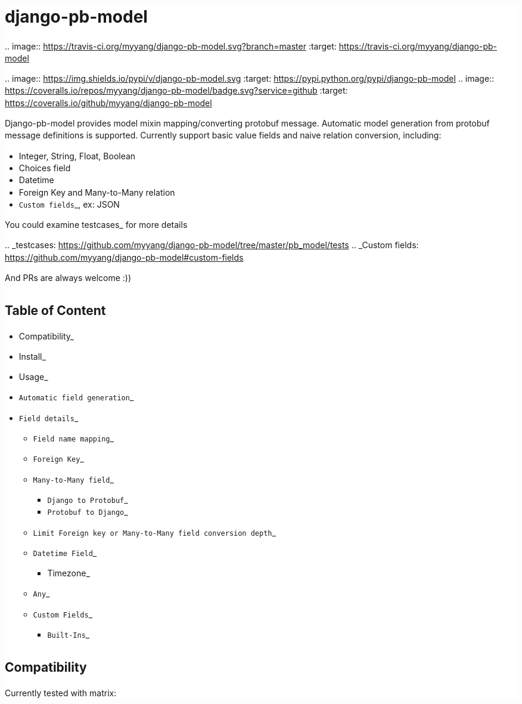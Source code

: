 django-pb-model
=========================

.. image:: https://travis-ci.org/myyang/django-pb-model.svg?branch=master
       :target: https://travis-ci.org/myyang/django-pb-model

.. image:: https://img.shields.io/pypi/v/django-pb-model.svg
       :target: https://pypi.python.org/pypi/django-pb-model
.. image:: https://coveralls.io/repos/myyang/django-pb-model/badge.svg?service=github :target: https://coveralls.io/github/myyang/django-pb-model


Django-pb-model provides model mixin mapping/converting protobuf message.
Automatic model generation from protobuf message definitions is supported.
Currently support basic value fields and naive relation conversion, including:

* Integer, String, Float, Boolean
* Choices field
* Datetime
* Foreign Key and Many-to-Many relation
* `Custom fields`_, ex: JSON

You could examine testcases_ for more details

.. _testcases: https://github.com/myyang/django-pb-model/tree/master/pb_model/tests
.. _Custom fields: https://github.com/myyang/django-pb-model#custom-fields

And PRs are always welcome :))

Table of Content
------------------------

  * Compatibility_
  * Install_
  * Usage_
  * `Automatic field generation`_
  * `Field details`_

    * `Field name mapping`_
    * `Foreign Key`_
    * `Many-to-Many field`_

      * `Django to Protobuf`_
      * `Protobuf to Django`_

    * `Limit Foreign key or Many-to-Many field conversion depth`_
    * `Datetime Field`_

      * Timezone_
    * `Any`_
    * `Custom Fields`_

      * `Built-Ins`_

Compatibility
-------------

Currently tested with matrix:
